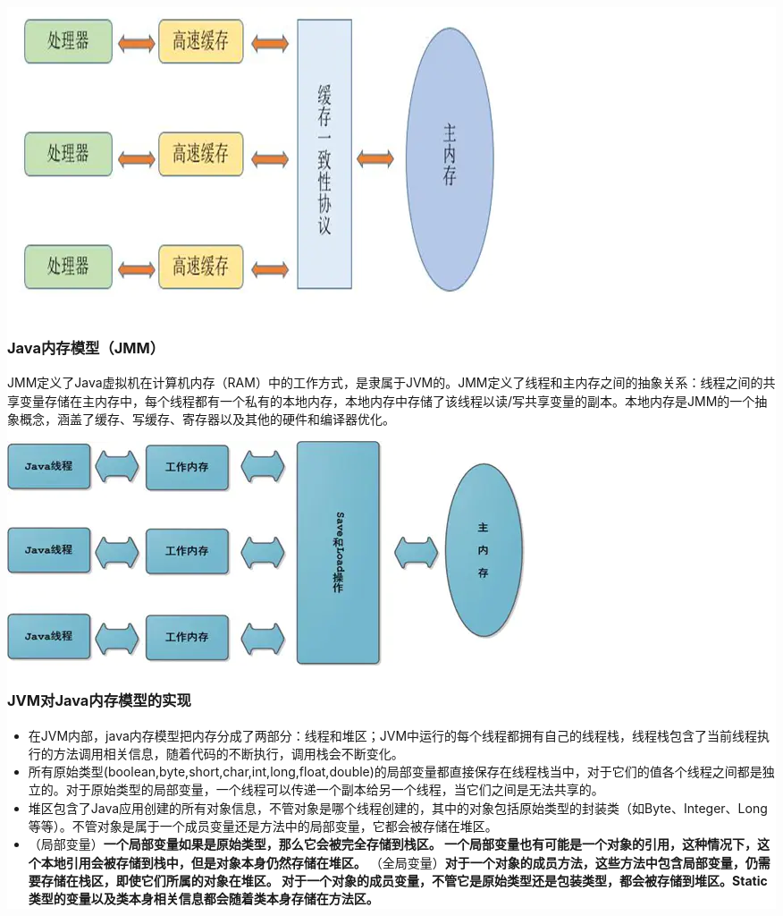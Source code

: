 ![缓存一致](pic/缓存一致.webp)

### Java内存模型（JMM）

JMM定义了Java虚拟机在计算机内存（RAM）中的工作方式，是隶属于JVM的。JMM定义了线程和主内存之间的抽象关系：线程之间的共享变量存储在主内存中，每个线程都有一个私有的本地内存，本地内存中存储了该线程以读/写共享变量的副本。本地内存是JMM的一个抽象概念，涵盖了缓存、写缓存、寄存器以及其他的硬件和编译器优化。

![JMM](pic/JMM.webp)

### JVM对Java内存模型的实现

- 在JVM内部，java内存模型把内存分成了两部分：线程和堆区；JVM中运行的每个线程都拥有自己的线程栈，线程栈包含了当前线程执行的方法调用相关信息，随着代码的不断执行，调用栈会不断变化。
- 所有原始类型(boolean,byte,short,char,int,long,float,double)的局部变量都直接保存在线程栈当中，对于它们的值各个线程之间都是独立的。对于原始类型的局部变量，一个线程可以传递一个副本给另一个线程，当它们之间是无法共享的。
- 堆区包含了Java应用创建的所有对象信息，不管对象是哪个线程创建的，其中的对象包括原始类型的封装类（如Byte、Integer、Long等等）。不管对象是属于一个成员变量还是方法中的局部变量，它都会被存储在堆区。
- （局部变量）**一个局部变量如果是原始类型，那么它会被完全存储到栈区。 一个局部变量也有可能是一个对象的引用，这种情况下，这个本地引用会被存储到栈中，但是对象本身仍然存储在堆区。**
   （全局变量）**对于一个对象的成员方法，这些方法中包含局部变量，仍需要存储在栈区，即使它们所属的对象在堆区。 对于一个对象的成员变量，不管它是原始类型还是包装类型，都会被存储到堆区。Static类型的变量以及类本身相关信息都会随着类本身存储在方法区。**

